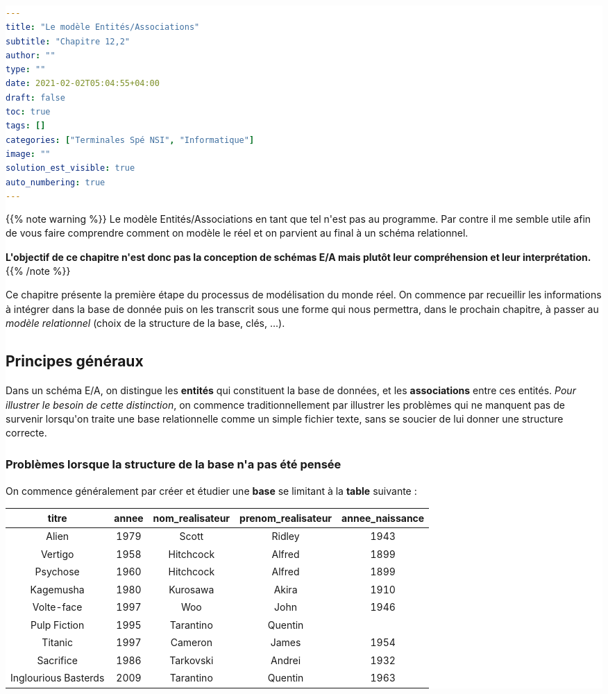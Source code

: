 ```yaml
---
title: "Le modèle Entités/Associations"
subtitle: "Chapitre 12,2"
author: ""
type: ""
date: 2021-02-02T05:04:55+04:00
draft: false
toc: true
tags: []
categories: ["Terminales Spé NSI", "Informatique"]
image: ""
solution_est_visible: true
auto_numbering: true
---
```


{{% note warning %}}
Le modèle Entités/Associations en tant que tel n'est pas au programme. Par contre il me semble utile afin de vous faire comprendre comment on modèle le réel et on parvient au final à un schéma relationnel.

**L'objectif de ce chapitre n'est donc pas la conception de schémas E/A mais plutôt leur compréhension et leur interprétation.**
{{% /note %}}

Ce chapitre présente la première étape du processus de modélisation du
monde réel. On commence par recueillir les informations à intégrer dans
la base de donnée puis on les transcrit sous une forme qui nous
permettra, dans le prochain chapitre, à passer au *modèle relationnel*
(choix de la structure de la base, clés, \...).

## Principes généraux

Dans un schéma E/A, on distingue les **entités** qui constituent la base
de données, et les **associations** entre ces entités. *Pour illustrer le
besoin de cette distinction*, on commence traditionnellement par
illustrer les problèmes qui ne manquent pas de survenir lorsqu'on traite
une base relationnelle comme un simple fichier texte, sans se soucier de
lui donner une structure correcte.

### Problèmes lorsque la structure de la base n'a pas été pensée

On commence généralement par créer et étudier une **base** se
limitant à la **table** suivante :

| titre                | annee          | nom_realisateur | prenom_realisateur | annee_naissance |
| :------------------: | :------------: | :-------------: | :----------------: | :-------------: |
| Alien                | 1979           | Scott           | Ridley             | 1943            |
| Vertigo              | 1958           | Hitchcock       | Alfred             | 1899            |
| Psychose             | 1960           | Hitchcock       | Alfred             | 1899            |
| Kagemusha            | 1980           | Kurosawa        | Akira              | 1910            |
| Volte-face           | 1997           | Woo             | John               | 1946            |
| Pulp Fiction         | 1995           | Tarantino       | Quentin            |                 |
| Titanic              | 1997           | Cameron         | James              | 1954            |
| Sacrifice            | 1986           | Tarkovski       | Andrei             | 1932            |
| Inglourious Basterds | 2009           | Tarantino       | Quentin            | 1963            |